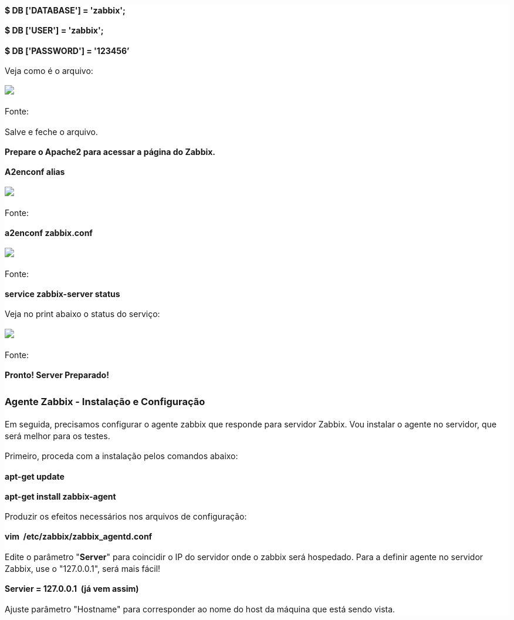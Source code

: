 **$ DB ['DATABASE'] = 'zabbix';**

**$ DB ['USER'] = 'zabbix';**

**$ DB ['PASSWORD'] = '123456’**

Veja como é o arquivo:

[![](https://img.uninove.br/static/0/0/0/0/0/0/0/8/1/8/4/818412/36842.png)](https://img.uninove.br/static/0/0/0/0/0/0/0/8/1/8/4/818412/36842.png)

Fonte:

Salve e feche o arquivo.

**Prepare o Apache2 para acessar a página do Zabbix.**

**A2enconf alias**

[![](https://img.uninove.br/static/0/0/0/0/0/0/0/8/1/8/4/818414/36843.png)](https://img.uninove.br/static/0/0/0/0/0/0/0/8/1/8/4/818414/36843.png)

Fonte:

**a2enconf zabbix.conf**

[![](https://img.uninove.br/static/0/0/0/0/0/0/0/8/1/8/4/818415/36845.png)](https://img.uninove.br/static/0/0/0/0/0/0/0/8/1/8/4/818415/36845.png)

Fonte:

**service zabbix-server status**

Veja no print abaixo o status do serviço:

[![](https://img.uninove.br/static/0/0/0/0/0/0/0/8/1/8/4/818416/36846.png)](https://img.uninove.br/static/0/0/0/0/0/0/0/8/1/8/4/818416/36846.png)

Fonte:

**Pronto! Server Preparado!**

### Agente Zabbix - Instalação e Configuração

Em seguida, precisamos configurar o agente zabbix que responde para servidor Zabbix. Vou instalar o agente no servidor, que será melhor para os testes.

Primeiro, proceda com a instalação pelos comandos abaixo:

**apt-get update**

**apt-get install zabbix-agent**

Produzir os efeitos necessários nos arquivos de configuração:

**vim  /etc/zabbix/zabbix_agentd.conf**

Edite o parâmetro "**Server**" para coincidir o IP do servidor onde o zabbix será hospedado. Para a definir agente no servidor Zabbix, use o "127.0.0.1", será mais fácil!

**Servier = 127.0.0.1  (já vem assim)**

Ajuste parâmetro "Hostname" para corresponder ao nome do host da máquina que está sendo vista.
